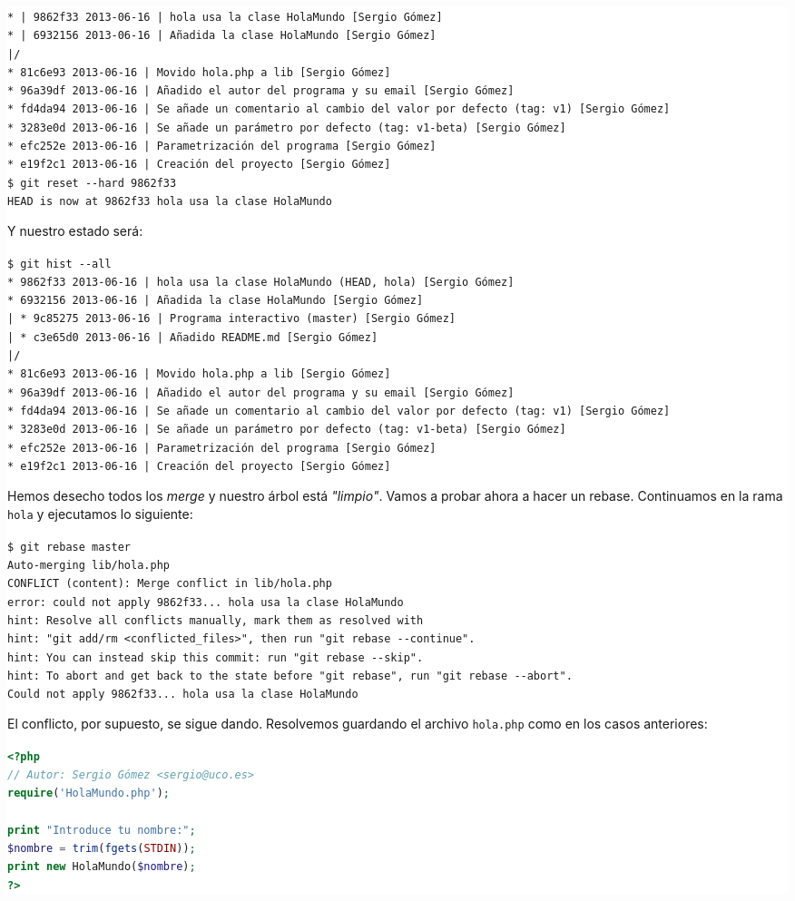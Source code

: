     * | 9862f33 2013-06-16 | hola usa la clase HolaMundo [Sergio Gómez]
    * | 6932156 2013-06-16 | Añadida la clase HolaMundo [Sergio Gómez]
    |/
    * 81c6e93 2013-06-16 | Movido hola.php a lib [Sergio Gómez]
    * 96a39df 2013-06-16 | Añadido el autor del programa y su email [Sergio Gómez]
    * fd4da94 2013-06-16 | Se añade un comentario al cambio del valor por defecto (tag: v1) [Sergio Gómez]
    * 3283e0d 2013-06-16 | Se añade un parámetro por defecto (tag: v1-beta) [Sergio Gómez]
    * efc252e 2013-06-16 | Parametrización del programa [Sergio Gómez]
    * e19f2c1 2013-06-16 | Creación del proyecto [Sergio Gómez]
    $ git reset --hard 9862f33
    HEAD is now at 9862f33 hola usa la clase HolaMundo

Y nuestro estado será:

    $ git hist --all
    * 9862f33 2013-06-16 | hola usa la clase HolaMundo (HEAD, hola) [Sergio Gómez]
    * 6932156 2013-06-16 | Añadida la clase HolaMundo [Sergio Gómez]
    | * 9c85275 2013-06-16 | Programa interactivo (master) [Sergio Gómez]
    | * c3e65d0 2013-06-16 | Añadido README.md [Sergio Gómez]
    |/
    * 81c6e93 2013-06-16 | Movido hola.php a lib [Sergio Gómez]
    * 96a39df 2013-06-16 | Añadido el autor del programa y su email [Sergio Gómez]
    * fd4da94 2013-06-16 | Se añade un comentario al cambio del valor por defecto (tag: v1) [Sergio Gómez]
    * 3283e0d 2013-06-16 | Se añade un parámetro por defecto (tag: v1-beta) [Sergio Gómez]
    * efc252e 2013-06-16 | Parametrización del programa [Sergio Gómez]
    * e19f2c1 2013-06-16 | Creación del proyecto [Sergio Gómez]

Hemos desecho todos los _merge_ y nuestro árbol está _"limpio"_. Vamos a probar ahora a hacer un rebase. Continuamos en la rama `hola` y ejecutamos lo siguiente:

    $ git rebase master
    Auto-merging lib/hola.php
    CONFLICT (content): Merge conflict in lib/hola.php
    error: could not apply 9862f33... hola usa la clase HolaMundo
    hint: Resolve all conflicts manually, mark them as resolved with
    hint: "git add/rm <conflicted_files>", then run "git rebase --continue".
    hint: You can instead skip this commit: run "git rebase --skip".
    hint: To abort and get back to the state before "git rebase", run "git rebase --abort".
    Could not apply 9862f33... hola usa la clase HolaMundo

El conflicto, por supuesto, se sigue dando. Resolvemos guardando el archivo `hola.php` como en los casos anteriores:

```php
<?php
// Autor: Sergio Gómez <sergio@uco.es>
require('HolaMundo.php');

print "Introduce tu nombre:";
$nombre = trim(fgets(STDIN));
print new HolaMundo($nombre);
?>
```

